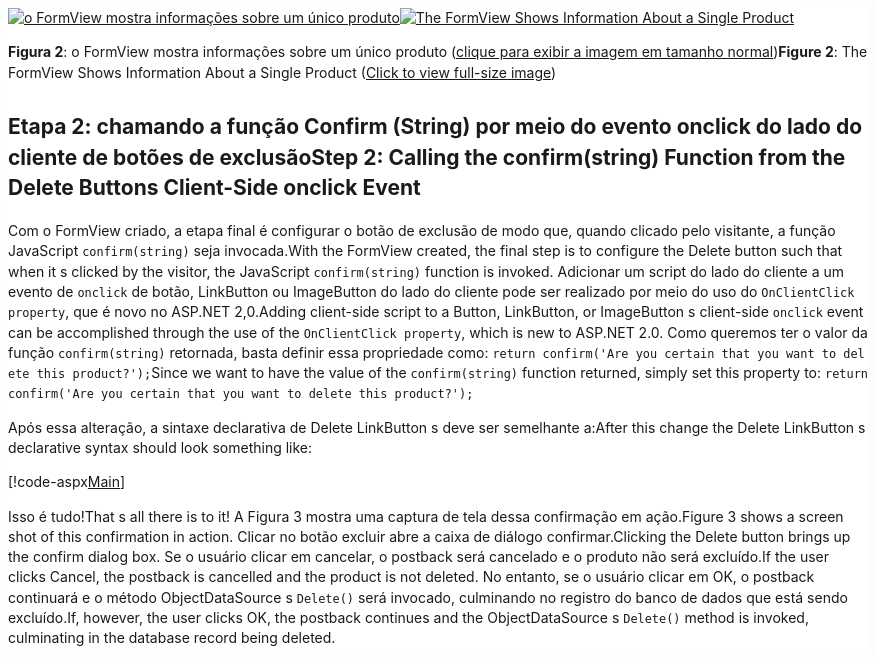 <span data-ttu-id="a0f72-142">[![o FormView mostra informações sobre um único produto](adding-client-side-confirmation-when-deleting-vb/_static/image3.png)](adding-client-side-confirmation-when-deleting-vb/_static/image2.png)</span><span class="sxs-lookup"><span data-stu-id="a0f72-142">[![The FormView Shows Information About a Single Product](adding-client-side-confirmation-when-deleting-vb/_static/image3.png)](adding-client-side-confirmation-when-deleting-vb/_static/image2.png)</span></span>

<span data-ttu-id="a0f72-143">**Figura 2**: o FormView mostra informações sobre um único produto ([clique para exibir a imagem em tamanho normal](adding-client-side-confirmation-when-deleting-vb/_static/image4.png))</span><span class="sxs-lookup"><span data-stu-id="a0f72-143">**Figure 2**: The FormView Shows Information About a Single Product ([Click to view full-size image](adding-client-side-confirmation-when-deleting-vb/_static/image4.png))</span></span>

## <a name="step-2-calling-the-confirmstring-function-from-the-delete-buttons-client-side-onclick-event"></a><span data-ttu-id="a0f72-144">Etapa 2: chamando a função Confirm (String) por meio do evento onclick do lado do cliente de botões de exclusão</span><span class="sxs-lookup"><span data-stu-id="a0f72-144">Step 2: Calling the confirm(string) Function from the Delete Buttons Client-Side onclick Event</span></span>

<span data-ttu-id="a0f72-145">Com o FormView criado, a etapa final é configurar o botão de exclusão de modo que, quando clicado pelo visitante, a função JavaScript `confirm(string)` seja invocada.</span><span class="sxs-lookup"><span data-stu-id="a0f72-145">With the FormView created, the final step is to configure the Delete button such that when it s clicked by the visitor, the JavaScript `confirm(string)` function is invoked.</span></span> <span data-ttu-id="a0f72-146">Adicionar um script do lado do cliente a um evento de `onclick` de botão, LinkButton ou ImageButton do lado do cliente pode ser realizado por meio do uso do `OnClientClick property`, que é novo no ASP.NET 2,0.</span><span class="sxs-lookup"><span data-stu-id="a0f72-146">Adding client-side script to a Button, LinkButton, or ImageButton s client-side `onclick` event can be accomplished through the use of the `OnClientClick property`, which is new to ASP.NET 2.0.</span></span> <span data-ttu-id="a0f72-147">Como queremos ter o valor da função `confirm(string)` retornada, basta definir essa propriedade como: `return confirm('Are you certain that you want to delete this product?');`</span><span class="sxs-lookup"><span data-stu-id="a0f72-147">Since we want to have the value of the `confirm(string)` function returned, simply set this property to: `return confirm('Are you certain that you want to delete this product?');`</span></span>

<span data-ttu-id="a0f72-148">Após essa alteração, a sintaxe declarativa de Delete LinkButton s deve ser semelhante a:</span><span class="sxs-lookup"><span data-stu-id="a0f72-148">After this change the Delete LinkButton s declarative syntax should look something like:</span></span>

[!code-aspx[Main](adding-client-side-confirmation-when-deleting-vb/samples/sample3.aspx)]

<span data-ttu-id="a0f72-149">Isso é tudo!</span><span class="sxs-lookup"><span data-stu-id="a0f72-149">That s all there is to it!</span></span> <span data-ttu-id="a0f72-150">A Figura 3 mostra uma captura de tela dessa confirmação em ação.</span><span class="sxs-lookup"><span data-stu-id="a0f72-150">Figure 3 shows a screen shot of this confirmation in action.</span></span> <span data-ttu-id="a0f72-151">Clicar no botão excluir abre a caixa de diálogo confirmar.</span><span class="sxs-lookup"><span data-stu-id="a0f72-151">Clicking the Delete button brings up the confirm dialog box.</span></span> <span data-ttu-id="a0f72-152">Se o usuário clicar em cancelar, o postback será cancelado e o produto não será excluído.</span><span class="sxs-lookup"><span data-stu-id="a0f72-152">If the user clicks Cancel, the postback is cancelled and the product is not deleted.</span></span> <span data-ttu-id="a0f72-153">No entanto, se o usuário clicar em OK, o postback continuará e o método ObjectDataSource s `Delete()` será invocado, culminando no registro do banco de dados que está sendo excluído.</span><span class="sxs-lookup"><span data-stu-id="a0f72-153">If, however, the user clicks OK, the postback continues and the ObjectDataSource s `Delete()` method is invoked, culminating in the database record being deleted.</span></span>
